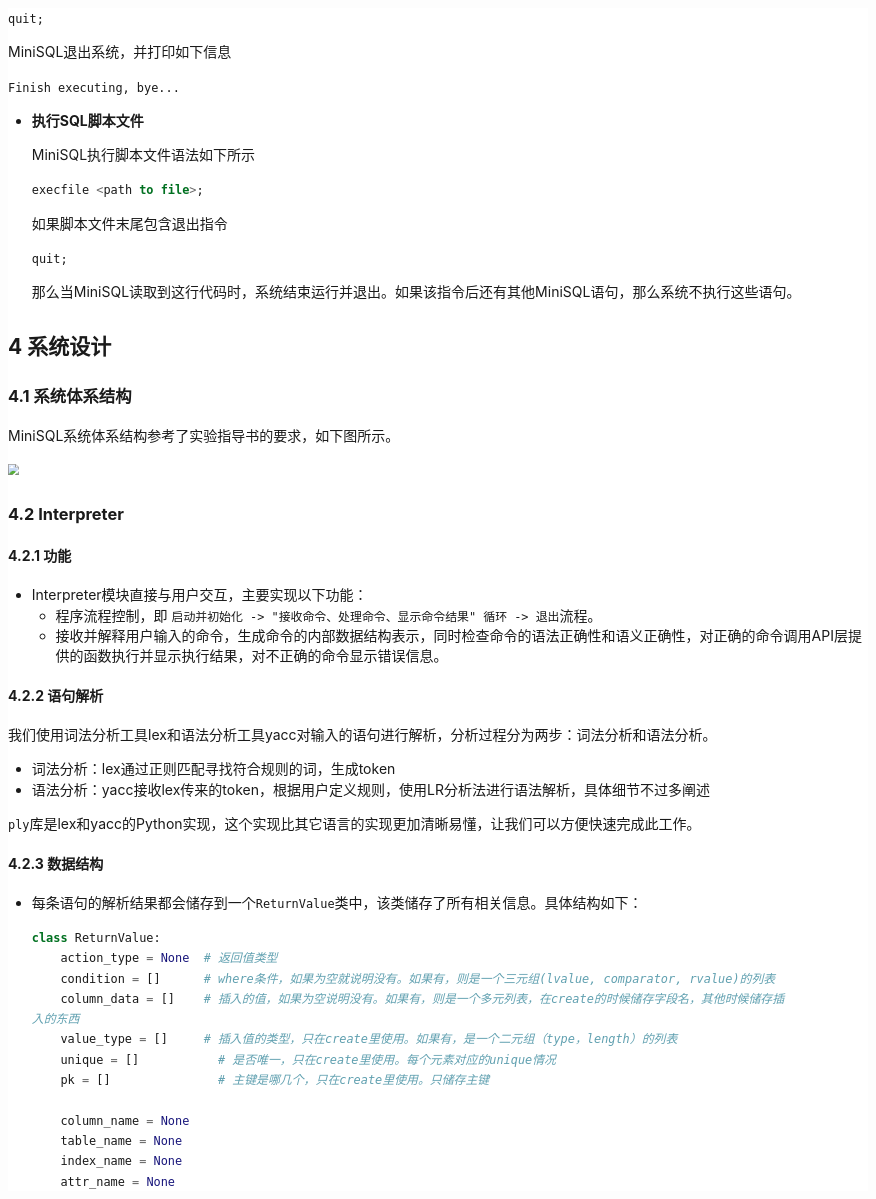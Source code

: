   ```sql
  quit;
  ```

  MiniSQL退出系统，并打印如下信息

  ```
  Finish executing, bye...
  ```

- **执行SQL脚本文件**

  MiniSQL执行脚本文件语法如下所示

  ```sql
  execfile <path to file>;
  ```

  如果脚本文件末尾包含退出指令

  ```sql
  quit;
  ```

  那么当MiniSQL读取到这行代码时，系统结束运行并退出。如果该指令后还有其他MiniSQL语句，那么系统不执行这些语句。

## **4 系统设计**

### **4.1 系统体系结构**

MiniSQL系统体系结构参考了实验指导书的要求，如下图所示。

<img src=".\figure\12.png" style="zoom:67%;" />

### **4.2 Interpreter**

#### **4.2.1 功能**

+ Interpreter模块直接与用户交互，主要实现以下功能：
  + 程序流程控制，即 `启动并初始化 -> "接收命令、处理命令、显示命令结果" 循环 -> 退出`流程。
  + 接收并解释用户输入的命令，生成命令的内部数据结构表示，同时检查命令的语法正确性和语义正确性，对正确的命令调用API层提供的函数执行并显示执行结果，对不正确的命令显示错误信息。

#### **4.2.2 语句解析**

我们使用词法分析工具lex和语法分析工具yacc对输入的语句进行解析，分析过程分为两步：词法分析和语法分析。

+ 词法分析：lex通过正则匹配寻找符合规则的词，生成token
+ 语法分析：yacc接收lex传来的token，根据用户定义规则，使用LR分析法进行语法解析，具体细节不过多阐述

`ply`库是lex和yacc的Python实现，这个实现比其它语言的实现更加清晰易懂，让我们可以方便快速完成此工作。

#### **4.2.3 数据结构**

+ 每条语句的解析结果都会储存到一个`ReturnValue`类中，该类储存了所有相关信息。具体结构如下：

  ```python
  class ReturnValue:
      action_type = None  # 返回值类型
      condition = []      # where条件，如果为空就说明没有。如果有，则是一个三元组(lvalue, comparator, rvalue)的列表
      column_data = []    # 插入的值，如果为空说明没有。如果有，则是一个多元列表，在create的时候储存字段名，其他时候储存插						  入的东西
      value_type = []     # 插入值的类型，只在create里使用。如果有，是一个二元组（type，length）的列表
      unique = []			# 是否唯一，只在create里使用。每个元素对应的unique情况
      pk = []				# 主键是哪几个，只在create里使用。只储存主键
  
      column_name = None
      table_name = None
      index_name = None
      attr_name = None
  ```
